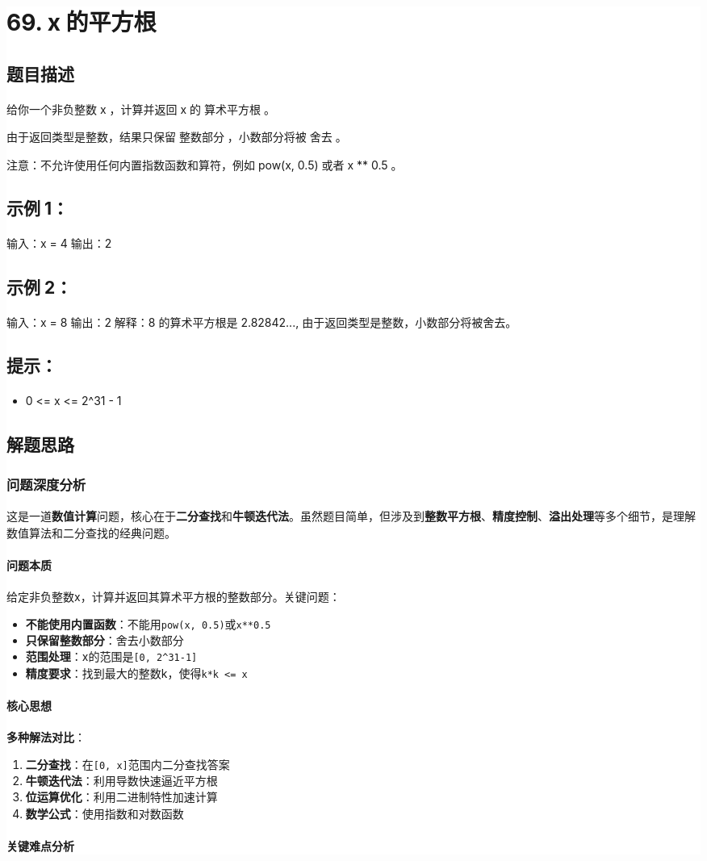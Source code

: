 # 69. x 的平方根

## 题目描述

给你一个非负整数 x ，计算并返回 x 的 算术平方根 。

由于返回类型是整数，结果只保留 整数部分 ，小数部分将被 舍去 。

注意：不允许使用任何内置指数函数和算符，例如 pow(x, 0.5) 或者 x ** 0.5 。


## 示例 1：

输入：x = 4
输出：2

## 示例 2：

输入：x = 8
输出：2
解释：8 的算术平方根是 2.82842..., 由于返回类型是整数，小数部分将被舍去。


## 提示：

- 0 <= x <= 2^31 - 1

## 解题思路

### 问题深度分析

这是一道**数值计算**问题，核心在于**二分查找**和**牛顿迭代法**。虽然题目简单，但涉及到**整数平方根**、**精度控制**、**溢出处理**等多个细节，是理解数值算法和二分查找的经典问题。

#### 问题本质

给定非负整数x，计算并返回其算术平方根的整数部分。关键问题：
- **不能使用内置函数**：不能用`pow(x, 0.5)`或`x**0.5`
- **只保留整数部分**：舍去小数部分
- **范围处理**：x的范围是`[0, 2^31-1]`
- **精度要求**：找到最大的整数k，使得`k*k <= x`

#### 核心思想

**多种解法对比**：
1. **二分查找**：在`[0, x]`范围内二分查找答案
2. **牛顿迭代法**：利用导数快速逼近平方根
3. **位运算优化**：利用二进制特性加速计算
4. **数学公式**：使用指数和对数函数

#### 关键难点分析
